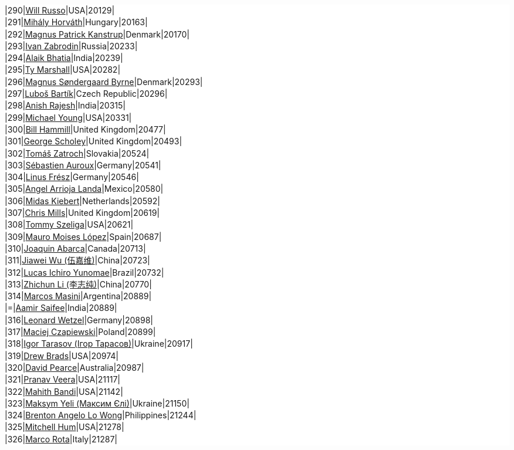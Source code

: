 |290|[Will Russo](https://www.worldcubeassociation.org/persons/2015RUSS03)|USA|20129|  
|291|[Mihály Horváth](https://www.worldcubeassociation.org/persons/2016HORV04)|Hungary|20163|  
|292|[Magnus Patrick Kanstrup](https://www.worldcubeassociation.org/persons/2015KANS01)|Denmark|20170|  
|293|[Ivan Zabrodin](https://www.worldcubeassociation.org/persons/2012ZABR01)|Russia|20233|  
|294|[Alaik Bhatia](https://www.worldcubeassociation.org/persons/2014BHAT09)|India|20239|  
|295|[Ty Marshall](https://www.worldcubeassociation.org/persons/2014MARS04)|USA|20282|  
|296|[Magnus Søndergaard Byrne](https://www.worldcubeassociation.org/persons/2017BYRN01)|Denmark|20293|  
|297|[Luboš Bartík](https://www.worldcubeassociation.org/persons/2015BART01)|Czech Republic|20296|  
|298|[Anish Rajesh](https://www.worldcubeassociation.org/persons/2014RAJE03)|India|20315|  
|299|[Michael Young](https://www.worldcubeassociation.org/persons/2008YOUN02)|USA|20331|  
|300|[Bill Hammill](https://www.worldcubeassociation.org/persons/2015HAMM01)|United Kingdom|20477|  
|301|[George Scholey](https://www.worldcubeassociation.org/persons/2015SCHO05)|United Kingdom|20493|  
|302|[Tomáš Zatroch](https://www.worldcubeassociation.org/persons/2016ZATR01)|Slovakia|20524|  
|303|[Sébastien Auroux](https://www.worldcubeassociation.org/persons/2008AURO01)|Germany|20541|  
|304|[Linus Frész](https://www.worldcubeassociation.org/persons/2011FRES01)|Germany|20546|  
|305|[Angel Arrioja Landa](https://www.worldcubeassociation.org/persons/2010LAND01)|Mexico|20580|  
|306|[Midas Kiebert](https://www.worldcubeassociation.org/persons/2016KIEB01)|Netherlands|20592|  
|307|[Chris Mills](https://www.worldcubeassociation.org/persons/2014MILL04)|United Kingdom|20619|  
|308|[Tommy Szeliga](https://www.worldcubeassociation.org/persons/2012SZEL01)|USA|20621|  
|309|[Mauro Moises López](https://www.worldcubeassociation.org/persons/2016LOPE44)|Spain|20687|  
|310|[Joaquin Abarca](https://www.worldcubeassociation.org/persons/2017ABAR02)|Canada|20713|  
|311|[Jiawei Wu (伍嘉维)](https://www.worldcubeassociation.org/persons/2014WUJI01)|China|20723|  
|312|[Lucas Ichiro Yunomae](https://www.worldcubeassociation.org/persons/2014YUNO01)|Brazil|20732|  
|313|[Zhichun Li (李志纯)](https://www.worldcubeassociation.org/persons/2017LIZH13)|China|20770|  
|314|[Marcos Masini](https://www.worldcubeassociation.org/persons/2016MASI01)|Argentina|20889|  
|=|[Aamir Saifee](https://www.worldcubeassociation.org/persons/2015SAIF01)|India|20889|  
|316|[Leonard Wetzel](https://www.worldcubeassociation.org/persons/2016WETZ01)|Germany|20898|  
|317|[Maciej Czapiewski](https://www.worldcubeassociation.org/persons/2014CZAP01)|Poland|20899|  
|318|[Igor Tarasov (Ігор Тарасов)](https://www.worldcubeassociation.org/persons/2016TARA04)|Ukraine|20917|  
|319|[Drew Brads](https://www.worldcubeassociation.org/persons/2010BRAD01)|USA|20974|  
|320|[David Pearce](https://www.worldcubeassociation.org/persons/2015PEAR02)|Australia|20987|  
|321|[Pranav Veera](https://www.worldcubeassociation.org/persons/2015VEER01)|USA|21117|  
|322|[Mahith Bandi](https://www.worldcubeassociation.org/persons/2014BAND04)|USA|21142|  
|323|[Maksym Yeli (Максим Єлі)](https://www.worldcubeassociation.org/persons/2014YELI01)|Ukraine|21150|  
|324|[Brenton Angelo Lo Wong](https://www.worldcubeassociation.org/persons/2017WONG01)|Philippines|21244|  
|325|[Mitchell Hum](https://www.worldcubeassociation.org/persons/2017HUMM01)|USA|21278|  
|326|[Marco Rota](https://www.worldcubeassociation.org/persons/2009ROTA01)|Italy|21287|  